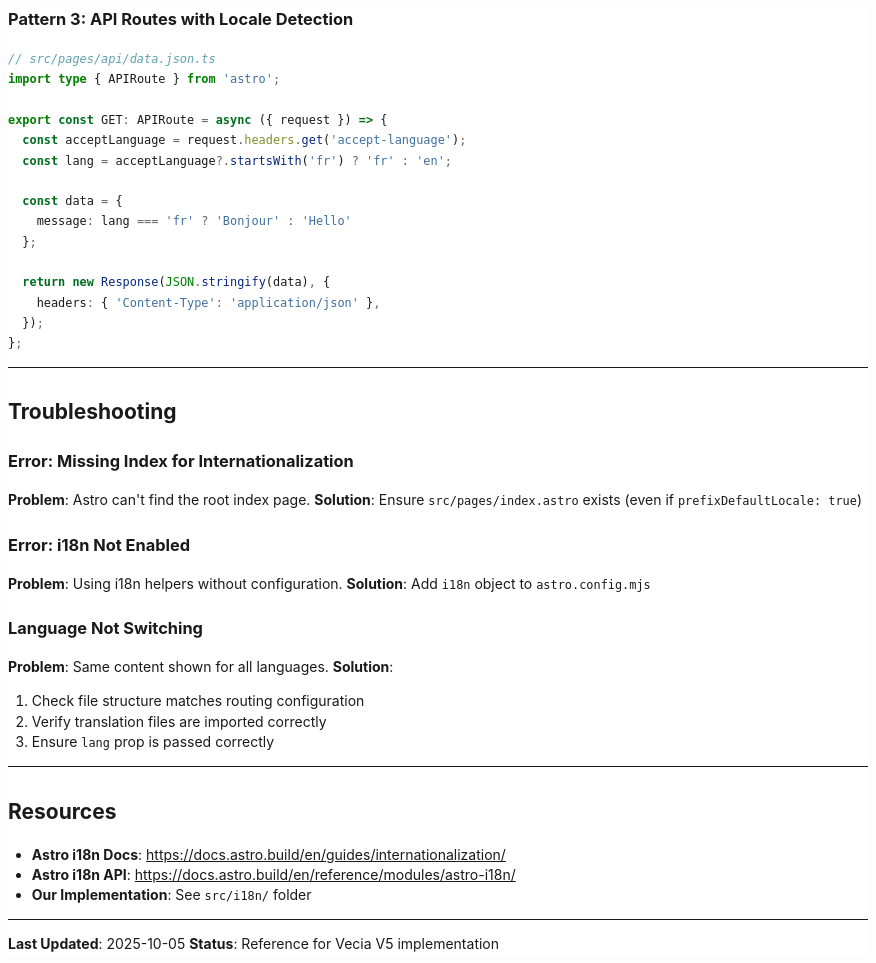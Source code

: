 ### Pattern 3: API Routes with Locale Detection
```ts
// src/pages/api/data.json.ts
import type { APIRoute } from 'astro';

export const GET: APIRoute = async ({ request }) => {
  const acceptLanguage = request.headers.get('accept-language');
  const lang = acceptLanguage?.startsWith('fr') ? 'fr' : 'en';

  const data = {
    message: lang === 'fr' ? 'Bonjour' : 'Hello'
  };

  return new Response(JSON.stringify(data), {
    headers: { 'Content-Type': 'application/json' },
  });
};
```

---

## Troubleshooting

### Error: Missing Index for Internationalization
**Problem**: Astro can't find the root index page.
**Solution**: Ensure `src/pages/index.astro` exists (even if `prefixDefaultLocale: true`)

### Error: i18n Not Enabled
**Problem**: Using i18n helpers without configuration.
**Solution**: Add `i18n` object to `astro.config.mjs`

### Language Not Switching
**Problem**: Same content shown for all languages.
**Solution**:
1. Check file structure matches routing configuration
2. Verify translation files are imported correctly
3. Ensure `lang` prop is passed correctly

---

## Resources

- **Astro i18n Docs**: https://docs.astro.build/en/guides/internationalization/
- **Astro i18n API**: https://docs.astro.build/en/reference/modules/astro-i18n/
- **Our Implementation**: See `src/i18n/` folder

---

**Last Updated**: 2025-10-05
**Status**: Reference for Vecia V5 implementation
